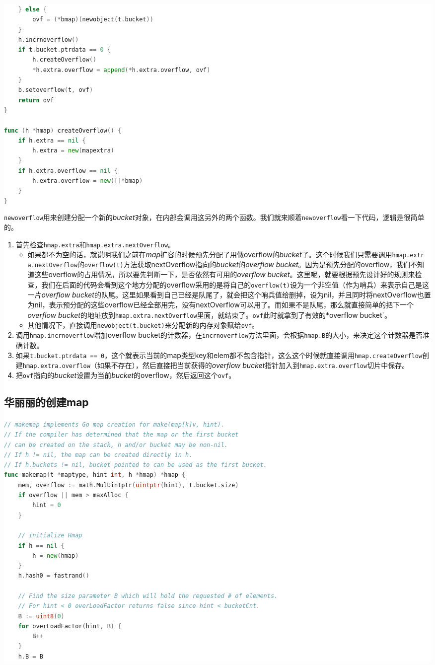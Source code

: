 ```go
	} else {
		ovf = (*bmap)(newobject(t.bucket))
	}
	h.incrnoverflow()
	if t.bucket.ptrdata == 0 {
		h.createOverflow()
		*h.extra.overflow = append(*h.extra.overflow, ovf)
	}
	b.setoverflow(t, ovf)
	return ovf
}

func (h *hmap) createOverflow() {
	if h.extra == nil {
		h.extra = new(mapextra)
	}
	if h.extra.overflow == nil {
		h.extra.overflow = new([]*bmap)
	}
}
```

`newoverflow`用来创建分配一个新的*bucket*对象，在内部会调用这另外的两个函数。我们就来顺着`newoverflow`看一下代码，逻辑是很简单的。

1. 首先检查`hmap.extra`和`hmap.extra.nextOverflow`。
   - 如果都不为空的话，就说明我们之前在*map*扩容的时候预先分配了用做overflow的*bucket*了。这个时候我们只需要调用`hmap.extra.nextOverflow`的`overflow(t)`方法获取nextOverflow指向的*bucket*的*overflow bucket*。因为是预先分配的overflow，我们不知道这些overflow的占用情况，所以要先判断一下，是否依然有可用的*overflow bucket*。这里呢，就要根据预先设计好的规则来检查，我们在后面的代码会看到这个地方分配的overflow采用的是将自己的`overflow(t)`设为一个非空值（作为哨兵）来表示自己是这一片*overflow bucket*的队尾。这里如果看到自己已经是队尾了，就会把这个哨兵值给删掉，设为nil，并且同时将nextOverflow也置为nil，表示预分配的这些overflow已经全部用完，没有nextOverflow可以用了。而如果不是队尾，那么就直接简单的把下一个*overflow bucket*的地址放到`hmap.extra.nextOverflow`里面，就结束了。`ovf`此时就拿到了有效的*overflow bucket`。
   - 其他情况下，直接调用`newobject(t.bucket)`来分配新的内存对象赋给`ovf`。
2. 调用`hmap.incrnoverflow`增加overflow bucket的计数器，在`incrnoverflow`方法里面，会根据`hmap.B`的大小，来决定这个计数器是否准确计数。
3. 如果`t.bucket.ptrdata == 0`，这个就表示当前的map类型key和elem都不包含指针，这么这个时候就直接调用`hmap.createOverflow`创建`hmap.extra.overflow`（如果不存在），然后直接把当前获得的*overflow bucket*指针加入到`hmap.extra.overflow`切片中保存。
4. 把`ovf`指向的*bucket*设置为当前*bucket*的overflow，然后返回这个`ovf`。

## 华丽丽的创建map

```go
// makemap implements Go map creation for make(map[k]v, hint).
// If the compiler has determined that the map or the first bucket
// can be created on the stack, h and/or bucket may be non-nil.
// If h != nil, the map can be created directly in h.
// If h.buckets != nil, bucket pointed to can be used as the first bucket.
func makemap(t *maptype, hint int, h *hmap) *hmap {
	mem, overflow := math.MulUintptr(uintptr(hint), t.bucket.size)
	if overflow || mem > maxAlloc {
		hint = 0
	}

	// initialize Hmap
	if h == nil {
		h = new(hmap)
	}
	h.hash0 = fastrand()

	// Find the size parameter B which will hold the requested # of elements.
	// For hint < 0 overLoadFactor returns false since hint < bucketCnt.
	B := uint8(0)
	for overLoadFactor(hint, B) {
		B++
	}
	h.B = B
```